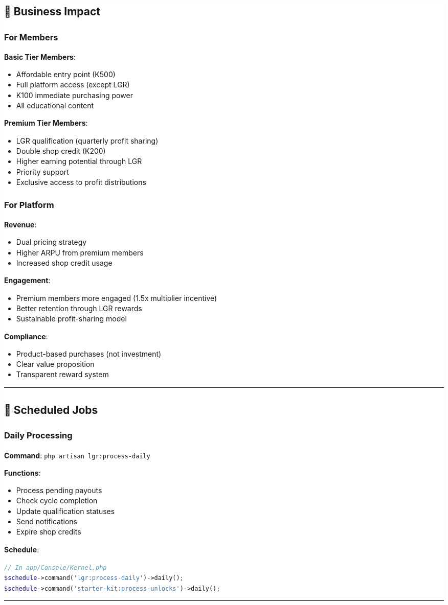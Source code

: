 ## 🎯 Business Impact

### For Members

**Basic Tier Members**:
- Affordable entry point (K500)
- Full platform access (except LGR)
- K100 immediate purchasing power
- All educational content

**Premium Tier Members**:
- LGR qualification (quarterly profit sharing)
- Double shop credit (K200)
- Higher earning potential through LGR
- Priority support
- Exclusive access to profit distributions

### For Platform

**Revenue**:
- Dual pricing strategy
- Higher ARPU from premium members
- Increased shop credit usage

**Engagement**:
- Premium members more engaged (1.5x multiplier incentive)
- Better retention through LGR rewards
- Sustainable profit-sharing model

**Compliance**:
- Product-based purchases (not investment)
- Clear value proposition
- Transparent reward system

---

## 🔄 Scheduled Jobs

### Daily Processing

**Command**: `php artisan lgr:process-daily`

**Functions**:
- Process pending payouts
- Check cycle completion
- Update qualification statuses
- Send notifications
- Expire shop credits

**Schedule**:
```php
// In app/Console/Kernel.php
$schedule->command('lgr:process-daily')->daily();
$schedule->command('starter-kit:process-unlocks')->daily();
```

---